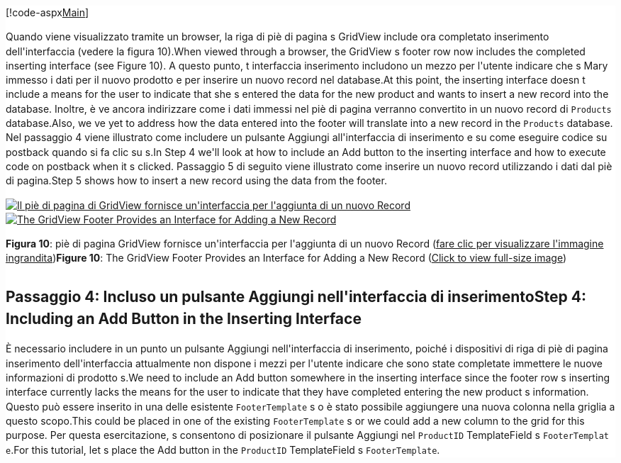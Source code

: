 
[!code-aspx[Main](inserting-a-new-record-from-the-gridview-s-footer-vb/samples/sample5.aspx)]

<span data-ttu-id="1a7ea-219">Quando viene visualizzato tramite un browser, la riga di piè di pagina s GridView include ora completato inserimento dell'interfaccia (vedere la figura 10).</span><span class="sxs-lookup"><span data-stu-id="1a7ea-219">When viewed through a browser, the GridView s footer row now includes the completed inserting interface (see Figure 10).</span></span> <span data-ttu-id="1a7ea-220">A questo punto, t interfaccia inserimento includono un mezzo per l'utente indicare che s Mary immesso i dati per il nuovo prodotto e per inserire un nuovo record nel database.</span><span class="sxs-lookup"><span data-stu-id="1a7ea-220">At this point, the inserting interface doesn t include a means for the user to indicate that she s entered the data for the new product and wants to insert a new record into the database.</span></span> <span data-ttu-id="1a7ea-221">Inoltre, è ve ancora indirizzare come i dati immessi nel piè di pagina verranno convertito in un nuovo record di `Products` database.</span><span class="sxs-lookup"><span data-stu-id="1a7ea-221">Also, we ve yet to address how the data entered into the footer will translate into a new record in the `Products` database.</span></span> <span data-ttu-id="1a7ea-222">Nel passaggio 4 viene illustrato come includere un pulsante Aggiungi all'interfaccia di inserimento e su come eseguire codice su postback quando si fa clic su s.</span><span class="sxs-lookup"><span data-stu-id="1a7ea-222">In Step 4 we'll look at how to include an Add button to the inserting interface and how to execute code on postback when it s clicked.</span></span> <span data-ttu-id="1a7ea-223">Passaggio 5 di seguito viene illustrato come inserire un nuovo record utilizzando i dati dal piè di pagina.</span><span class="sxs-lookup"><span data-stu-id="1a7ea-223">Step 5 shows how to insert a new record using the data from the footer.</span></span>


<span data-ttu-id="1a7ea-224">[![Il piè di pagina di GridView fornisce un'interfaccia per l'aggiunta di un nuovo Record](inserting-a-new-record-from-the-gridview-s-footer-vb/_static/image10.gif)](inserting-a-new-record-from-the-gridview-s-footer-vb/_static/image17.png)</span><span class="sxs-lookup"><span data-stu-id="1a7ea-224">[![The GridView Footer Provides an Interface for Adding a New Record](inserting-a-new-record-from-the-gridview-s-footer-vb/_static/image10.gif)](inserting-a-new-record-from-the-gridview-s-footer-vb/_static/image17.png)</span></span>

<span data-ttu-id="1a7ea-225">**Figura 10**: piè di pagina GridView fornisce un'interfaccia per l'aggiunta di un nuovo Record ([fare clic per visualizzare l'immagine ingrandita](inserting-a-new-record-from-the-gridview-s-footer-vb/_static/image18.png))</span><span class="sxs-lookup"><span data-stu-id="1a7ea-225">**Figure 10**: The GridView Footer Provides an Interface for Adding a New Record ([Click to view full-size image](inserting-a-new-record-from-the-gridview-s-footer-vb/_static/image18.png))</span></span>


## <a name="step-4-including-an-add-button-in-the-inserting-interface"></a><span data-ttu-id="1a7ea-226">Passaggio 4: Incluso un pulsante Aggiungi nell'interfaccia di inserimento</span><span class="sxs-lookup"><span data-stu-id="1a7ea-226">Step 4: Including an Add Button in the Inserting Interface</span></span>

<span data-ttu-id="1a7ea-227">È necessario includere in un punto un pulsante Aggiungi nell'interfaccia di inserimento, poiché i dispositivi di riga di piè di pagina inserimento dell'interfaccia attualmente non dispone i mezzi per l'utente indicare che sono state completate immettere le nuove informazioni di prodotto s.</span><span class="sxs-lookup"><span data-stu-id="1a7ea-227">We need to include an Add button somewhere in the inserting interface since the footer row s inserting interface currently lacks the means for the user to indicate that they have completed entering the new product s information.</span></span> <span data-ttu-id="1a7ea-228">Questo può essere inserito in una delle esistente `FooterTemplate` s o è stato possibile aggiungere una nuova colonna nella griglia a questo scopo.</span><span class="sxs-lookup"><span data-stu-id="1a7ea-228">This could be placed in one of the existing `FooterTemplate` s or we could add a new column to the grid for this purpose.</span></span> <span data-ttu-id="1a7ea-229">Per questa esercitazione, s consentono di posizionare il pulsante Aggiungi nel `ProductID` TemplateField s `FooterTemplate`.</span><span class="sxs-lookup"><span data-stu-id="1a7ea-229">For this tutorial, let s place the Add button in the `ProductID` TemplateField s `FooterTemplate`.</span></span>
